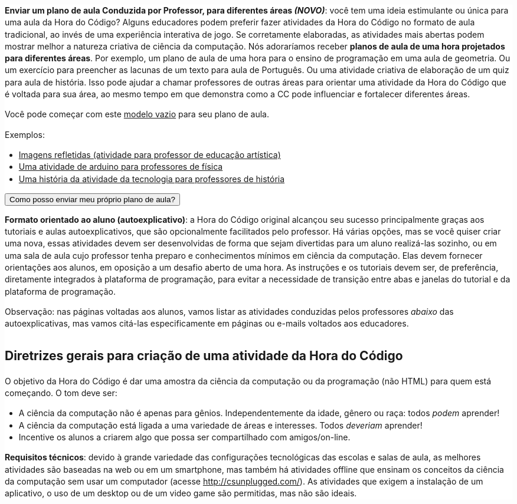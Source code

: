 **Enviar um plano de aula Conduzida por Professor, para diferentes áreas *(NOVO)***: você tem uma ideia estimulante ou única para uma aula da Hora do Código? Alguns educadores podem preferir fazer atividades da Hora do Código no formato de aula tradicional, ao invés de uma experiência interativa de jogo. Se corretamente elaboradas, as atividades mais abertas podem mostrar melhor a natureza criativa de ciência da computação. Nós adoraríamos receber **planos de aula de uma hora projetados para diferentes áreas**. Por exemplo, um plano de aula de uma hora para o ensino de programação em uma aula de geometria. Ou um exercício para preencher as lacunas de um texto para aula de Português. Ou uma atividade criativa de elaboração de um quiz para aula de história. Isso pode ajudar a chamar professores de outras áreas para orientar uma atividade da Hora do Código que é voltada para sua área, ao mesmo tempo em que demonstra como a CC pode influenciar e fortalecer diferentes áreas.

Você pode começar com este [modelo vazio](https://docs.google.com/document/d/1zyD4H6qs7K67lUN2lVX0ewd8CgMyknD2N893EKsLWTg/pub) para seu plano de aula.

Exemplos:

  * [Imagens refletidas (atividade para professor de educação artística)](https://csedweek.org/csteacher/mirrorimages.pdf)
  * [Uma atividade de arduino para professores de física](https://csedweek.org/csteacher/arduino.pdf)
  * [Uma história da atividade da tecnologia para professores de história](https://csedweek.org/csteacher/besttechnology.pdf)

[<button>Como posso enviar meu próprio plano de aula?</button>](#submit)

  
  
**Formato orientado ao aluno (autoexplicativo)**: a Hora do Código original alcançou seu sucesso principalmente graças aos tutoriais e aulas autoexplicativos, que são opcionalmente facilitados pelo professor. Há várias opções, mas se você quiser criar uma nova, essas atividades devem ser desenvolvidas de forma que sejam divertidas para um aluno realizá-las sozinho, ou em uma sala de aula cujo professor tenha preparo e conhecimentos mínimos em ciência da computação. Elas devem fornecer orientações aos alunos, em oposição a um desafio aberto de uma hora. As instruções e os tutoriais devem ser, de preferência, diretamente integrados à plataforma de programação, para evitar a necessidade de transição entre abas e janelas do tutorial e da plataforma de programação.

Observação: nas páginas voltadas aos alunos, vamos listar as atividades conduzidas pelos professores *abaixo* das autoexplicativas, mas vamos citá-las especificamente em páginas ou e-mails voltados aos educadores.

## Diretrizes gerais para criação de uma atividade da Hora do Código

O objetivo da Hora do Código é dar uma amostra da ciência da computação ou da programação (não HTML) para quem está começando. O tom deve ser:

  * A ciência da computação não é apenas para gênios. Independentemente da idade, gênero ou raça: todos *podem* aprender!
  * A ciência da computação está ligada a uma variedade de áreas e interesses. Todos *deveriam* aprender!
  * Incentive os alunos a criarem algo que possa ser compartilhado com amigos/on-line.

**Requisitos técnicos**: devido à grande variedade das configurações tecnológicas das escolas e salas de aula, as melhores atividades são baseadas na web ou em um smartphone, mas também há atividades offline que ensinam os conceitos da ciência da computação sem usar um computador (acesse <http://csunplugged.com/>). As atividades que exigem a instalação de um aplicativo, o uso de um desktop ou de um video game são permitidas, mas não são ideais.
